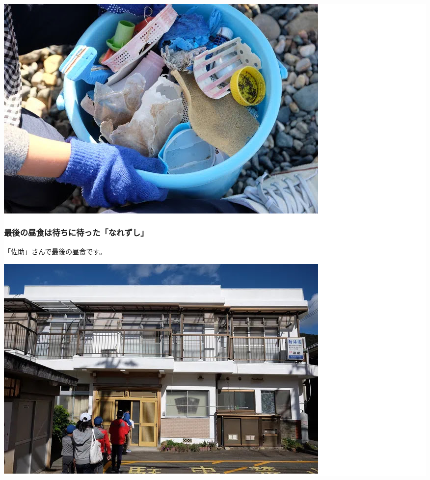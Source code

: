 ![プラスチックごみ](./images/031.webp)

### 最後の昼食は待ちに待った「なれずし」

「佐助」さんで最後の昼食です。

![民宿「佐助」](./images/032.webp)
